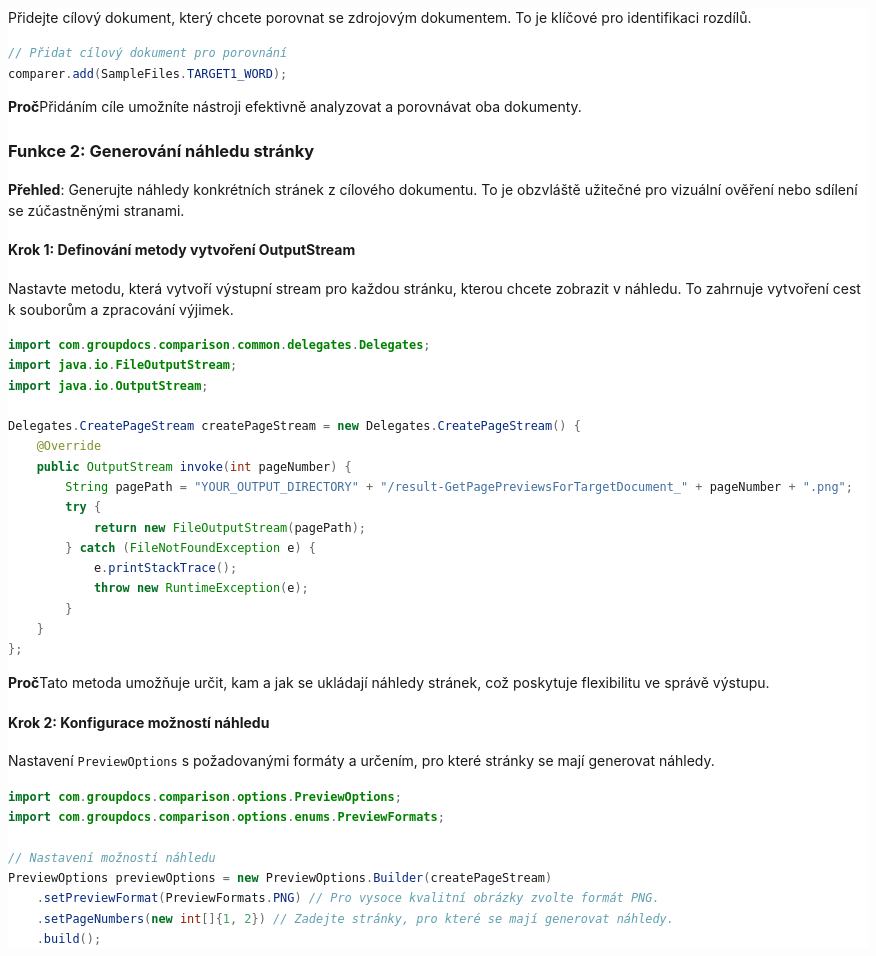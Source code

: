 Přidejte cílový dokument, který chcete porovnat se zdrojovým dokumentem. To je klíčové pro identifikaci rozdílů.

```java
// Přidat cílový dokument pro porovnání
comparer.add(SampleFiles.TARGET1_WORD);
```

**Proč**Přidáním cíle umožníte nástroji efektivně analyzovat a porovnávat oba dokumenty.

### Funkce 2: Generování náhledu stránky

**Přehled**: Generujte náhledy konkrétních stránek z cílového dokumentu. To je obzvláště užitečné pro vizuální ověření nebo sdílení se zúčastněnými stranami.

#### Krok 1: Definování metody vytvoření OutputStream

Nastavte metodu, která vytvoří výstupní stream pro každou stránku, kterou chcete zobrazit v náhledu. To zahrnuje vytvoření cest k souborům a zpracování výjimek.

```java
import com.groupdocs.comparison.common.delegates.Delegates;
import java.io.FileOutputStream;
import java.io.OutputStream;

Delegates.CreatePageStream createPageStream = new Delegates.CreatePageStream() {
    @Override
    public OutputStream invoke(int pageNumber) {
        String pagePath = "YOUR_OUTPUT_DIRECTORY" + "/result-GetPagePreviewsForTargetDocument_" + pageNumber + ".png";
        try {
            return new FileOutputStream(pagePath);
        } catch (FileNotFoundException e) {
            e.printStackTrace();
            throw new RuntimeException(e);
        }
    }
};
```

**Proč**Tato metoda umožňuje určit, kam a jak se ukládají náhledy stránek, což poskytuje flexibilitu ve správě výstupu.

#### Krok 2: Konfigurace možností náhledu

Nastavení `PreviewOptions` s požadovanými formáty a určením, pro které stránky se mají generovat náhledy.

```java
import com.groupdocs.comparison.options.PreviewOptions;
import com.groupdocs.comparison.options.enums.PreviewFormats;

// Nastavení možností náhledu
PreviewOptions previewOptions = new PreviewOptions.Builder(createPageStream)
    .setPreviewFormat(PreviewFormats.PNG) // Pro vysoce kvalitní obrázky zvolte formát PNG.
    .setPageNumbers(new int[]{1, 2}) // Zadejte stránky, pro které se mají generovat náhledy.
    .build();
```
